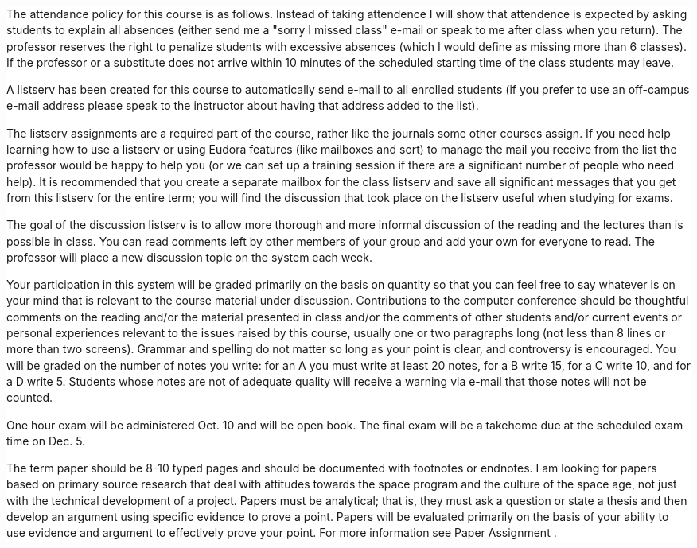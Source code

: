 The attendance policy for this course is as follows. Instead of taking
attendence I will show that attendence is expected by asking students to
explain all absences (either send me a "sorry I missed class" e-mail or speak
to me after class when you return). The professor reserves the right to
penalize students with excessive absences (which I would define as missing
more than 6 classes). If the professor or a substitute does not arrive within
10 minutes of the scheduled starting time of the class students may leave.

A listserv has been created for this course to automatically send e-mail to
all enrolled students (if you prefer to use an off-campus e-mail address
please speak to the instructor about having that address added to the list).

The listserv assignments are a required part of the course, rather like the
journals some other courses assign. If you need help learning how to use a
listserv or using Eudora features (like mailboxes and sort) to manage the mail
you receive from the list the professor would be happy to help you (or we can
set up a training session if there are a significant number of people who need
help). It is recommended that you create a separate mailbox for the class
listserv and save all significant messages that you get from this listserv for
the entire term; you will find the discussion that took place on the listserv
useful when studying for exams.

The goal of the discussion listserv is to allow more thorough and more
informal discussion of the reading and the lectures than is possible in class.
You can read comments left by other members of your group and add your own for
everyone to read. The professor will place a new discussion topic on the
system each week.

Your participation in this system will be graded primarily on the basis on
quantity so that you can feel free to say whatever is on your mind that is
relevant to the course material under discussion. Contributions to the
computer conference should be thoughtful comments on the reading and/or the
material presented in class and/or the comments of other students and/or
current events or personal experiences relevant to the issues raised by this
course, usually one or two paragraphs long (not less than 8 lines or more than
two screens). Grammar and spelling do not matter so long as your point is
clear, and controversy is encouraged. You will be graded on the number of
notes you write: for an A you must write at least 20 notes, for a B write 15,
for a C write 10, and for a D write 5. Students whose notes are not of
adequate quality will receive a warning via e-mail that those notes will not
be counted.

One hour exam will be administered Oct. 10 and will be open book. The final
exam will be a takehome due at the scheduled exam time on Dec. 5.

The term paper should be 8-10 typed pages and should be documented with
footnotes or endnotes. I am looking for papers based on primary source
research that deal with attitudes towards the space program and the culture of
the space age, not just with the technical development of a project. Papers
must be analytical; that is, they must ask a question or state a thesis and
then develop an argument using specific evidence to prove a point. Papers will
be evaluated primarily on the basis of your ability to use evidence and
argument to effectively prove your point. For more information see [Paper
Assignment](http://people.clemson.edu/~pammack/paper202.htm) .
